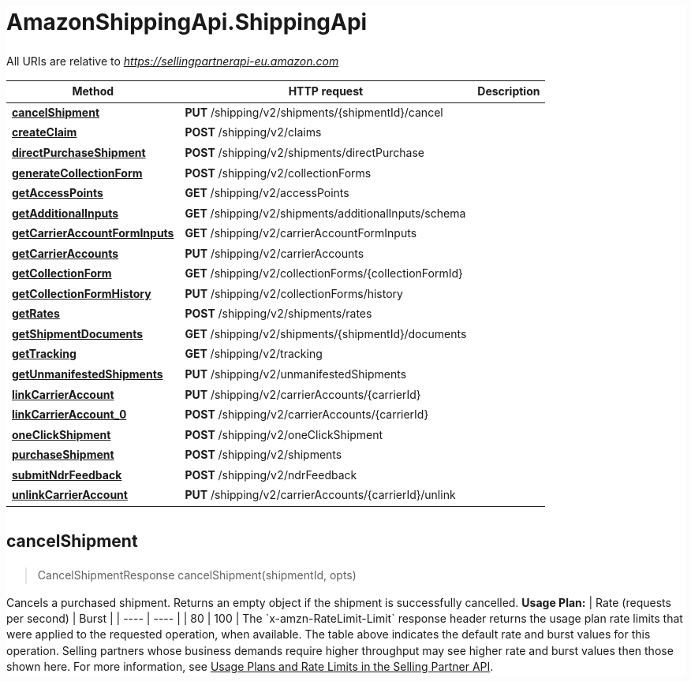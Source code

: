 # AmazonShippingApi.ShippingApi

All URIs are relative to *https://sellingpartnerapi-eu.amazon.com*

Method | HTTP request | Description
------------- | ------------- | -------------
[**cancelShipment**](ShippingApi.md#cancelShipment) | **PUT** /shipping/v2/shipments/{shipmentId}/cancel | 
[**createClaim**](ShippingApi.md#createClaim) | **POST** /shipping/v2/claims | 
[**directPurchaseShipment**](ShippingApi.md#directPurchaseShipment) | **POST** /shipping/v2/shipments/directPurchase | 
[**generateCollectionForm**](ShippingApi.md#generateCollectionForm) | **POST** /shipping/v2/collectionForms | 
[**getAccessPoints**](ShippingApi.md#getAccessPoints) | **GET** /shipping/v2/accessPoints | 
[**getAdditionalInputs**](ShippingApi.md#getAdditionalInputs) | **GET** /shipping/v2/shipments/additionalInputs/schema | 
[**getCarrierAccountFormInputs**](ShippingApi.md#getCarrierAccountFormInputs) | **GET** /shipping/v2/carrierAccountFormInputs | 
[**getCarrierAccounts**](ShippingApi.md#getCarrierAccounts) | **PUT** /shipping/v2/carrierAccounts | 
[**getCollectionForm**](ShippingApi.md#getCollectionForm) | **GET** /shipping/v2/collectionForms/{collectionFormId} | 
[**getCollectionFormHistory**](ShippingApi.md#getCollectionFormHistory) | **PUT** /shipping/v2/collectionForms/history | 
[**getRates**](ShippingApi.md#getRates) | **POST** /shipping/v2/shipments/rates | 
[**getShipmentDocuments**](ShippingApi.md#getShipmentDocuments) | **GET** /shipping/v2/shipments/{shipmentId}/documents | 
[**getTracking**](ShippingApi.md#getTracking) | **GET** /shipping/v2/tracking | 
[**getUnmanifestedShipments**](ShippingApi.md#getUnmanifestedShipments) | **PUT** /shipping/v2/unmanifestedShipments | 
[**linkCarrierAccount**](ShippingApi.md#linkCarrierAccount) | **PUT** /shipping/v2/carrierAccounts/{carrierId} | 
[**linkCarrierAccount_0**](ShippingApi.md#linkCarrierAccount_0) | **POST** /shipping/v2/carrierAccounts/{carrierId} | 
[**oneClickShipment**](ShippingApi.md#oneClickShipment) | **POST** /shipping/v2/oneClickShipment | 
[**purchaseShipment**](ShippingApi.md#purchaseShipment) | **POST** /shipping/v2/shipments | 
[**submitNdrFeedback**](ShippingApi.md#submitNdrFeedback) | **POST** /shipping/v2/ndrFeedback | 
[**unlinkCarrierAccount**](ShippingApi.md#unlinkCarrierAccount) | **PUT** /shipping/v2/carrierAccounts/{carrierId}/unlink | 



## cancelShipment

> CancelShipmentResponse cancelShipment(shipmentId, opts)



Cancels a purchased shipment. Returns an empty object if the shipment is successfully cancelled.  **Usage Plan:**  | Rate (requests per second) | Burst | | ---- | ---- | | 80 | 100 |  The &#x60;x-amzn-RateLimit-Limit&#x60; response header returns the usage plan rate limits that were applied to the requested operation, when available. The table above indicates the default rate and burst values for this operation. Selling partners whose business demands require higher throughput may see higher rate and burst values then those shown here. For more information, see [Usage Plans and Rate Limits in the Selling Partner API](https://developer-docs.amazon.com/sp-api/docs/usage-plans-and-rate-limits-in-the-sp-api).
